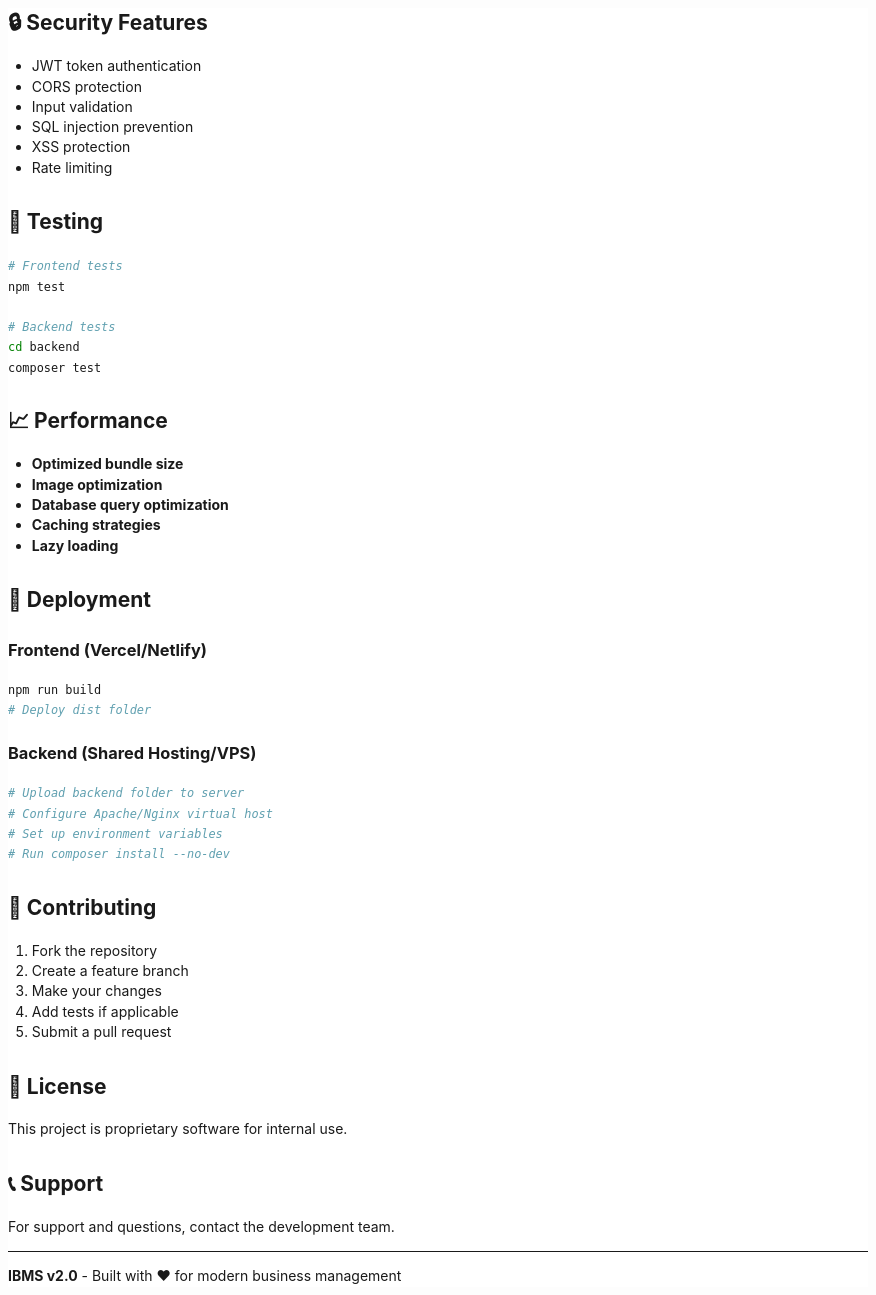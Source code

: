 ## 🔒 Security Features

- JWT token authentication
- CORS protection
- Input validation
- SQL injection prevention
- XSS protection
- Rate limiting

## 🧪 Testing

```bash
# Frontend tests
npm test

# Backend tests
cd backend
composer test
```

## 📈 Performance

- **Optimized bundle size**
- **Image optimization**
- **Database query optimization**
- **Caching strategies**
- **Lazy loading**

## 🚀 Deployment

### Frontend (Vercel/Netlify)
```bash
npm run build
# Deploy dist folder
```

### Backend (Shared Hosting/VPS)
```bash
# Upload backend folder to server
# Configure Apache/Nginx virtual host
# Set up environment variables
# Run composer install --no-dev
```

## 🤝 Contributing

1. Fork the repository
2. Create a feature branch
3. Make your changes
4. Add tests if applicable
5. Submit a pull request

## 📄 License

This project is proprietary software for internal use.

## 📞 Support

For support and questions, contact the development team.

---

**IBMS v2.0** - Built with ❤️ for modern business management

